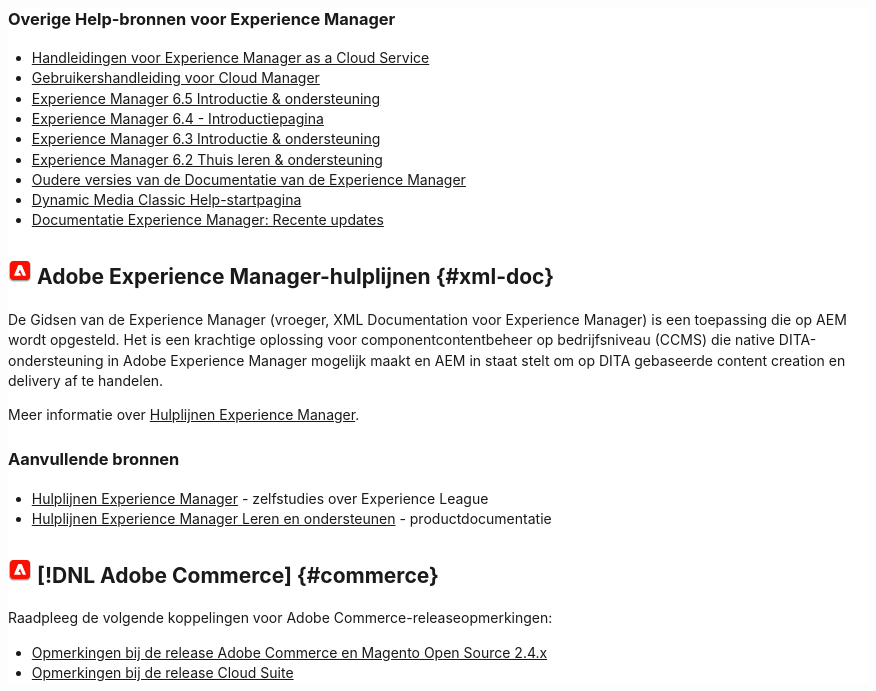 ### Overige Help-bronnen voor Experience Manager

* [Handleidingen voor Experience Manager as a Cloud Service](https://experienceleague.adobe.com/docs/experience-manager-cloud-service/content/home.html?lang=en)
* [Gebruikershandleiding voor Cloud Manager](https://experienceleague.adobe.com/docs/experience-manager-cloud-manager/using/introduction-to-cloud-manager.html?lang=en)
* [Experience Manager 6.5 Introductie &amp; ondersteuning](https://experienceleague.adobe.com/docs/experience-manager-65/deploying/home.html?lang=en)
* [Experience Manager 6.4 - Introductiepagina](https://experienceleague.adobe.com/docs/experience-manager-64.html)
* [Experience Manager 6.3 Introductie &amp; ondersteuning](https://experienceleague.adobe.com/docs/experience-manager-release-information/aem-release-updates/previous-updates/aem-previous-versions.html)
* [Experience Manager 6.2 Thuis leren &amp; ondersteuning](https://experienceleague.adobe.com/docs/experience-manager-release-information/aem-release-updates/previous-updates/aem-previous-versions.html?lang=en#previous-updates)
* [Oudere versies van de Documentatie van de Experience Manager](https://experienceleague.adobe.com/docs/experience-manager-release-information/aem-release-updates/previous-updates/aem-previous-versions.html?lang=en#previous-updates)
* [Dynamic Media Classic Help-startpagina](https://experienceleague.adobe.com/docs/dynamic-media-classic/using/home.html?lang=en)
* [Documentatie Experience Manager: Recente updates](https://experienceleague.adobe.com/docs/experience-manager-release-information/aem-release-updates/doc-updates/documentation-updates.html?lang=en#aem-as-a-cloud-service)

## ![Pictogram](/assets/ec_appicon_24.png) Adobe Experience Manager-hulplijnen {#xml-doc}

De Gidsen van de Experience Manager (vroeger, XML Documentation voor Experience Manager) is een toepassing die op AEM wordt opgesteld. Het is een krachtige oplossing voor componentcontentbeheer op bedrijfsniveau (CCMS) die native DITA-ondersteuning in Adobe Experience Manager mogelijk maakt en AEM in staat stelt om op DITA gebaseerde content creation en delivery af te handelen.

Meer informatie over [Hulplijnen Experience Manager](https://www.adobe.com/products/xml-documentation-for-experience-manager/features.html).

### Aanvullende bronnen

* [Hulplijnen Experience Manager](https://experienceleague.adobe.com/docs/experience-manager-xml-documentation-learn/videos/overview.html?lang=en) - zelfstudies over Experience League
* [Hulplijnen Experience Manager Leren en ondersteunen](https://helpx.adobe.com/support/xml-documentation-for-experience-manager.html) - productdocumentatie

## ![Pictogram](/assets/ec_appicon_24.png) [!DNL Adobe Commerce] {#commerce}

Raadpleeg de volgende koppelingen voor Adobe Commerce-releaseopmerkingen:

* [Opmerkingen bij de release Adobe Commerce en Magento Open Source 2.4.x](https://devdocs.magento.com/guides/v2.4/release-notes/bk-release-notes.html)
* [Opmerkingen bij de release Cloud Suite](https://devdocs.magento.com/cloud/release-notes/cloud-tools.html)
